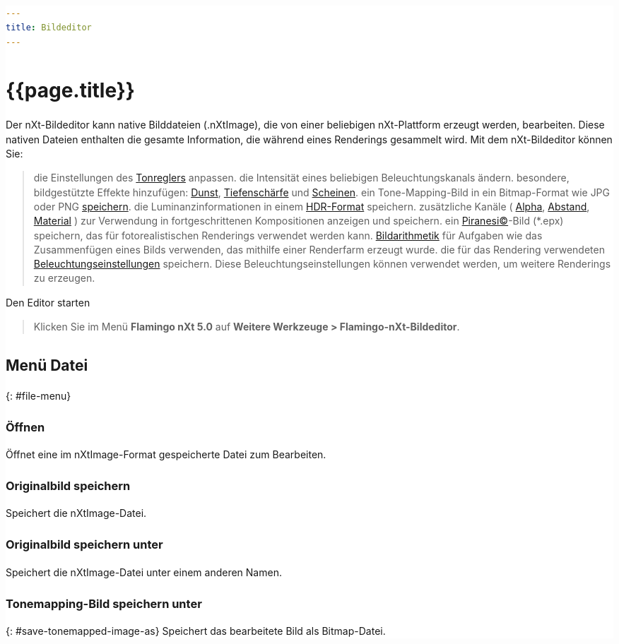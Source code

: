 ```yaml
---
title: Bildeditor
---
```


# {{page.title}}
Der nXt-Bildeditor kann native Bilddateien (.nXtImage), die von einer beliebigen nXt-Plattform erzeugt werden, bearbeiten. Diese nativen Dateien enthalten die gesamte Information, die während eines Renderings gesammelt wird.
Mit dem nXt-Bildeditor können Sie:


> die Einstellungen des [Tonreglers](image-editor.html#tone-mapping) anpassen.
> die Intensität eines beliebigen Beleuchtungskanals ändern.
> besondere, bildgestützte Effekte hinzufügen: [Dunst](image-editor.html#haze), [Tiefenschärfe](image-editor.html#depth-blur) und [Scheinen](image-editor.html#glare).
> ein Tone-Mapping-Bild in ein Bitmap-Format wie JPG oder PNG [speichern](image-editor.html#save-tonemapped-image-as).
> die Luminanzinformationen in einem [HDR-Format](image-editor.html#save-hdr-image-as) speichern.
> zusätzliche Kanäle ( [Alpha](image-editor.html#alpha-channel), [Abstand](image-editor.html#distance-channel), [Material](image-editor.html#material-channel) ) zur Verwendung in fortgeschrittenen Kompositionen anzeigen und speichern.
> ein [Piranesi©](http://www.piranesi.co.uk/)-Bild (*.epx) speichern, das für fotorealistischen Renderings verwendet werden kann.
> [Bildarithmetik](image-editor.html#arithmetic) für Aufgaben wie das Zusammenfügen eines Bilds verwenden, das mithilfe einer Renderfarm erzeugt wurde.
> die für das Rendering verwendeten [Beleuchtungseinstellungen](image-editor.html#save-lighting-settings-as) speichern. Diese Beleuchtungseinstellungen können verwendet werden, um weitere Renderings zu erzeugen.

Den Editor starten

> Klicken Sie im Menü **Flamingo nXt 5.0** auf **Weitere Werkzeuge &gt; Flamingo-nXt-Bildeditor**.

## Menü Datei
{: #file-menu}

### Öffnen
Öffnet eine im nXtImage-Format gespeicherte Datei zum Bearbeiten.

### Originalbild speichern
Speichert die nXtImage-Datei.

### Originalbild speichern unter
Speichert die nXtImage-Datei unter einem anderen Namen.

### Tonemapping-Bild speichern unter
{: #save-tonemapped-image-as}
Speichert das bearbeitete Bild als Bitmap-Datei.
